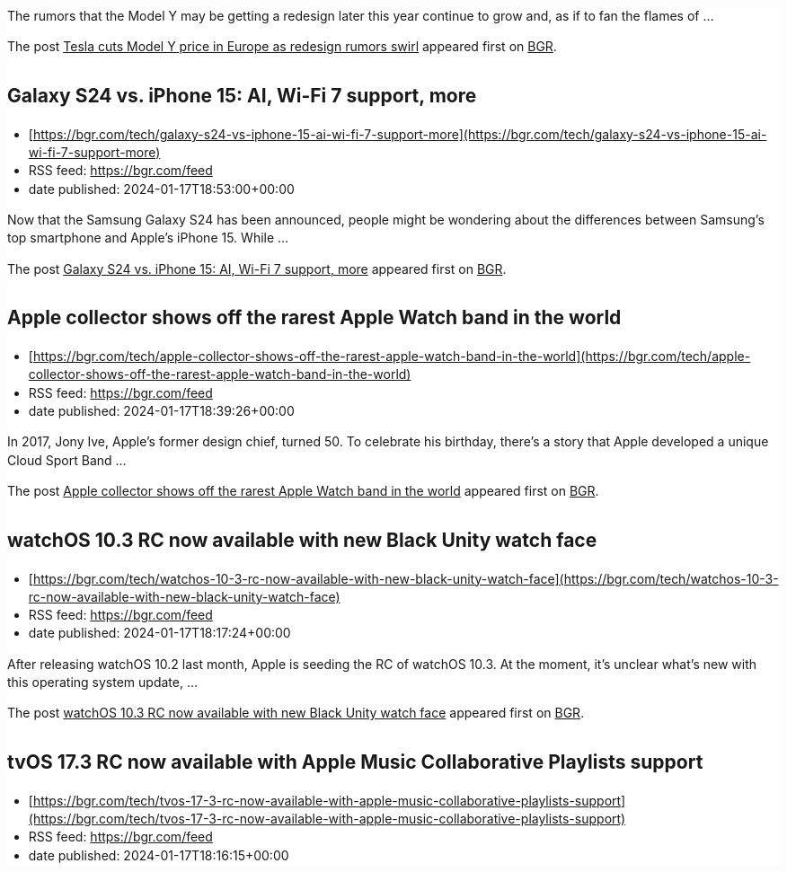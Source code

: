 <p>The rumors that the Model Y may be getting a redesign later this year continue to grow and, as if to fan the flames of &#8230;</p>
<p>The post <a href="https://bgr.com/business/tesla-cuts-model-y-price-in-europe-as-redesign-rumors-swirl/">Tesla cuts Model Y price in Europe as redesign rumors swirl</a> appeared first on <a href="https://bgr.com">BGR</a>.</p>

## Galaxy S24 vs. iPhone 15: AI, Wi-Fi 7 support, more
 - [https://bgr.com/tech/galaxy-s24-vs-iphone-15-ai-wi-fi-7-support-more](https://bgr.com/tech/galaxy-s24-vs-iphone-15-ai-wi-fi-7-support-more)
 - RSS feed: https://bgr.com/feed
 - date published: 2024-01-17T18:53:00+00:00

<p>Now that the Samsung Galaxy S24 has been announced, people might be wondering about the differences between Samsung&#8217;s top smartphone and Apple&#8217;s iPhone 15. While &#8230;</p>
<p>The post <a href="https://bgr.com/tech/galaxy-s24-vs-iphone-15-ai-wi-fi-7-support-more/">Galaxy S24 vs. iPhone 15: AI, Wi-Fi 7 support, more</a> appeared first on <a href="https://bgr.com">BGR</a>.</p>

## Apple collector shows off the rarest Apple Watch band in the world
 - [https://bgr.com/tech/apple-collector-shows-off-the-rarest-apple-watch-band-in-the-world](https://bgr.com/tech/apple-collector-shows-off-the-rarest-apple-watch-band-in-the-world)
 - RSS feed: https://bgr.com/feed
 - date published: 2024-01-17T18:39:26+00:00

<p>In 2017, Jony Ive, Apple&#8217;s former design chief, turned 50. To celebrate his birthday, there&#8217;s a story that Apple developed a unique Cloud Sport Band &#8230;</p>
<p>The post <a href="https://bgr.com/tech/apple-collector-shows-off-the-rarest-apple-watch-band-in-the-world/">Apple collector shows off the rarest Apple Watch band in the world</a> appeared first on <a href="https://bgr.com">BGR</a>.</p>

## watchOS 10.3 RC now available with new Black Unity watch face
 - [https://bgr.com/tech/watchos-10-3-rc-now-available-with-new-black-unity-watch-face](https://bgr.com/tech/watchos-10-3-rc-now-available-with-new-black-unity-watch-face)
 - RSS feed: https://bgr.com/feed
 - date published: 2024-01-17T18:17:24+00:00

<p>After releasing&#160;watchOS 10.2 last month, Apple is seeding the RC of watchOS 10.3. At the moment, it’s unclear what’s new with this operating system update, &#8230;</p>
<p>The post <a href="https://bgr.com/tech/watchos-10-3-rc-now-available-with-new-black-unity-watch-face/">watchOS 10.3 RC now available with new Black Unity watch face</a> appeared first on <a href="https://bgr.com">BGR</a>.</p>

## tvOS 17.3 RC now available with Apple Music Collaborative Playlists support
 - [https://bgr.com/tech/tvos-17-3-rc-now-available-with-apple-music-collaborative-playlists-support](https://bgr.com/tech/tvos-17-3-rc-now-available-with-apple-music-collaborative-playlists-support)
 - RSS feed: https://bgr.com/feed
 - date published: 2024-01-17T18:16:15+00:00
